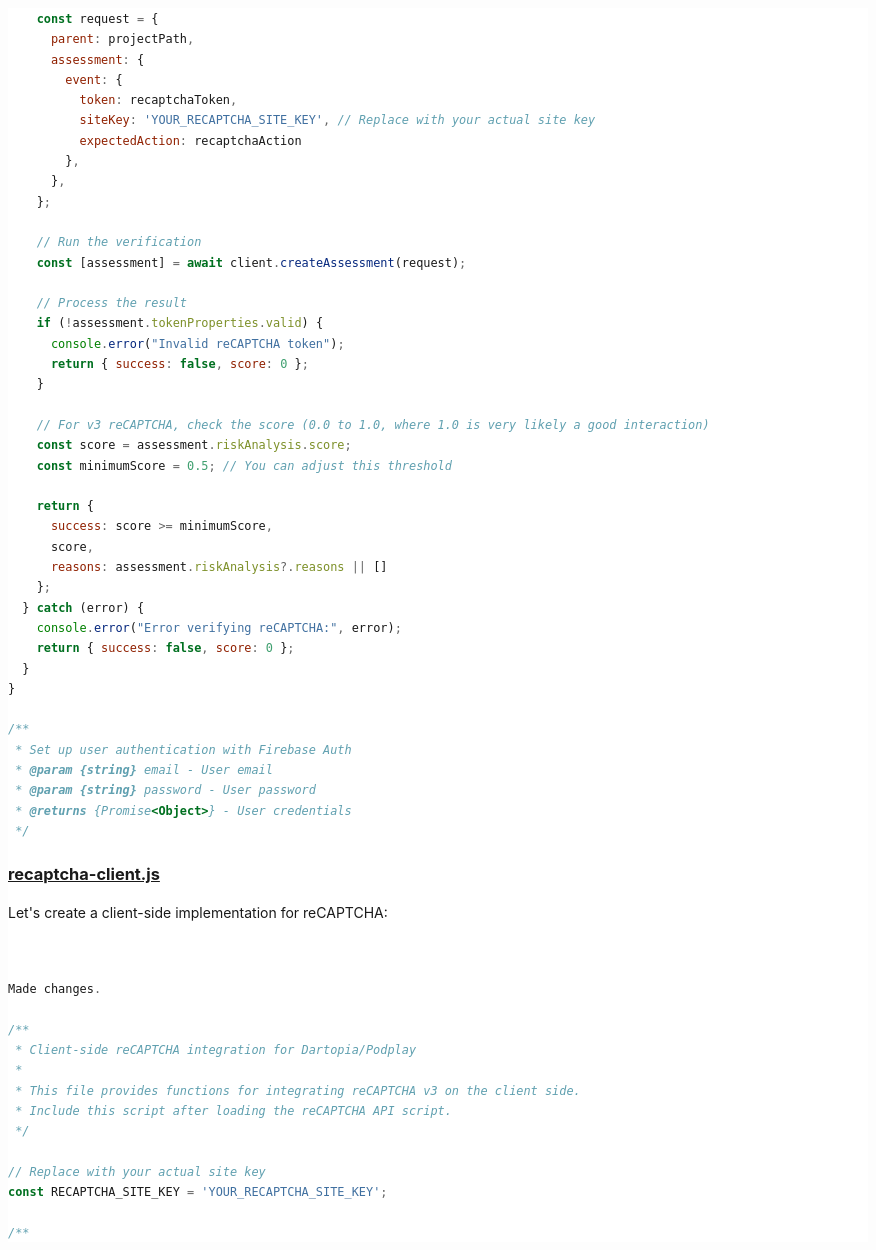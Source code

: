 ```javascript
    const request = {
      parent: projectPath,
      assessment: {
        event: {
          token: recaptchaToken,
          siteKey: 'YOUR_RECAPTCHA_SITE_KEY', // Replace with your actual site key
          expectedAction: recaptchaAction
        },
      },
    };
    
    // Run the verification
    const [assessment] = await client.createAssessment(request);
    
    // Process the result
    if (!assessment.tokenProperties.valid) {
      console.error("Invalid reCAPTCHA token");
      return { success: false, score: 0 };
    }
    
    // For v3 reCAPTCHA, check the score (0.0 to 1.0, where 1.0 is very likely a good interaction)
    const score = assessment.riskAnalysis.score;
    const minimumScore = 0.5; // You can adjust this threshold
    
    return { 
      success: score >= minimumScore, 
      score,
      reasons: assessment.riskAnalysis?.reasons || []
    };
  } catch (error) {
    console.error("Error verifying reCAPTCHA:", error);
    return { success: false, score: 0 };
  }
}

/**
 * Set up user authentication with Firebase Auth
 * @param {string} email - User email
 * @param {string} password - User password
 * @returns {Promise<Object>} - User credentials
 */
```

### [recaptcha-client.js](file:///c%3A/Users/woody/podplai-studio/recaptcha-client.js)

Let's create a client-side implementation for reCAPTCHA:

```javascript


Made changes.

/**
 * Client-side reCAPTCHA integration for Dartopia/Podplay
 * 
 * This file provides functions for integrating reCAPTCHA v3 on the client side.
 * Include this script after loading the reCAPTCHA API script.
 */

// Replace with your actual site key
const RECAPTCHA_SITE_KEY = 'YOUR_RECAPTCHA_SITE_KEY';

/**
```